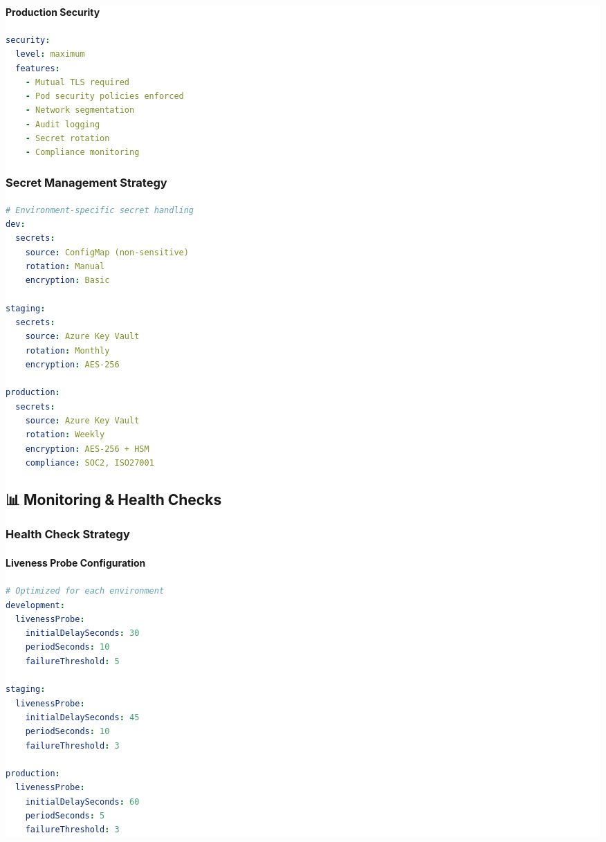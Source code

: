 #### Production Security
```yaml
security:
  level: maximum
  features:
    - Mutual TLS required
    - Pod security policies enforced
    - Network segmentation
    - Audit logging
    - Secret rotation
    - Compliance monitoring
```

### Secret Management Strategy

```yaml
# Environment-specific secret handling
dev:
  secrets:
    source: ConfigMap (non-sensitive)
    rotation: Manual
    encryption: Basic

staging:
  secrets:
    source: Azure Key Vault
    rotation: Monthly
    encryption: AES-256

production:
  secrets:
    source: Azure Key Vault
    rotation: Weekly
    encryption: AES-256 + HSM
    compliance: SOC2, ISO27001
```

## 📊 Monitoring & Health Checks

### Health Check Strategy

#### Liveness Probe Configuration
```yaml
# Optimized for each environment
development:
  livenessProbe:
    initialDelaySeconds: 30
    periodSeconds: 10
    failureThreshold: 5

staging:
  livenessProbe:
    initialDelaySeconds: 45
    periodSeconds: 10
    failureThreshold: 3

production:
  livenessProbe:
    initialDelaySeconds: 60
    periodSeconds: 5
    failureThreshold: 3
```
